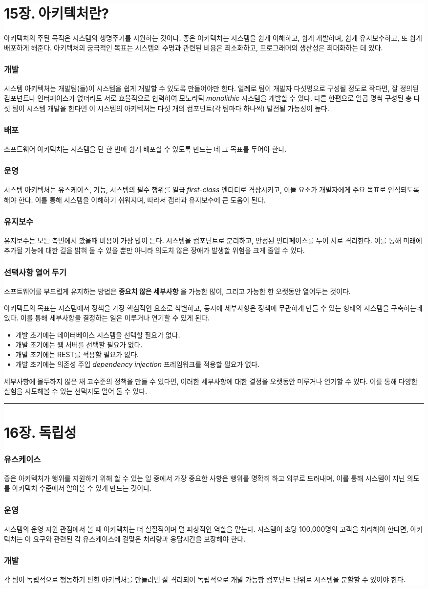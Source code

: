 # 15장. 아키텍처란?
아키텍처의 주된 목적은 시스템의 생명주기를 지원하는 것이다. 좋은 아키텍처는 시스템을 쉽게 이해하고, 쉽게 개발하며, 쉽게 유지보수하고, 또 쉽게 배포하게 해준다. 아키텍처의 궁극적인 목표는 시스템의 수명과 관련된 비용은 최소화하고, 프로그래머의 생산성은 최대화하는 데 있다.

### 개발
시스템 아키텍처는 개발팀(들)이 시스템을 쉽게 개발할 수 있도록 만들어야만 한다. 일례로 팀이 개발자 다섯명으로 구성될 정도로 작다면, 잘 정의된 컴포넌트나 인터페이스가 없더라도 서로 효율적으로 협력하여 모노리틱 *monolithic* 시스템을 개발할 수 있다. 다른 한편으로 일곱 명씩 구성된 총 다섯 팀이 시스템 개발을 한다면 이 시스템의 아키텍처는 다섯 개의 컴포넌트(각 팀마다 하나씩) 발전될 가능성이 높다.

### 배포
소프트웨어 아키텍처는 시스템을 단 한 번에 쉽게 배포할 수 있도록 만드는 데 그 목표를 두어야 한다.

### 운영
시스템 아키텍처는 유스케이스, 기능, 시스템의 필수 행위를 일급 *first-class* 엔티티로 격상시키고, 이들 요소가 개발자에게 주요 목표로 인식되도록 해야 한다. 이를 통해 시스템을 이해하기 쉬워지며, 따라서 갭라과 유지보수에 큰 도움이 된다.

### 유지보수
유지보수는 모든 측면에서 봤을때 비용이 가장 많이 든다. 시스템을 컴포넌트로 분리하고, 안정된 인터페이스를 두어 서로 격리한다. 이를 통해 미래에 추가될 기능에 대한 길을 밝혀 둘 수 있을 뿐만 아니라 의도치 않은 장애가 발생할 위험을 크게 줄일 수 있다.

### 선택사항 열어 두기
소프트웨어를 부드럽게 유지하는 방법은 **중요치 않은 세부사항** 을 가능한 많이, 그리고 가능한 한 오랫동안 열어두는 것이다.

아키텍트의 목표는 시스템에서 정책을 가장 핵심적인 요소로 식별하고, 동시에 세부사항은 정책에 무관하게 만들 수 있는 형태의 시스템을 구축하는데 있다. 이를 통해 세부사항을 결정하는 일은 미루거나 연기할 수 있게 된다.

- 개발 초기에는 데이터베이스 시스템을 선택할 필요가 없다.
- 개발 초기에는 웹 서버를 선택할 필요가 없다.
- 개발 초기에는 REST를 적용할 필요가 없다.
- 개발 초기에는 의존성 주입 *dependency injection* 프레임워크를 적용할 필요가 없다.

 세부사항에 몰두하지 않은 채 고수준의 정책을 만들 수 있다면, 이러한 세부사항에 대한 결정을 오랫동안 미루거나 연기할 수 있다. 이를 통해 다양한 실험을 시도해볼 수 있는 선택지도 열어 둘 수 있다.

---

# 16장. 독립성

### 유스케이스
좋은 아키텍처가 행위를 지원하기 위해 할 수 있는 일 중에서 가장 중요한 사항은 행위를 명확히 하고 외부로 드러내며, 이를 통해 시스템이 지닌 의도를 아키텍처 수준에서 알아볼 수 있게 만드는 것이다.

### 운영
시스템의 운영 지원 관점에서 볼 때 아키텍처는 더 실질적이며 덜 피상적인 역할을 맡는다. 시스템이 초당 100,000명의 고객을 처리해야 한다면, 아키텍처는 이 요구와 관련된 각 유스케이스에 걸맞은 처리량과 응답시간을 보장해야 한다.

### 개발
각 팀이 독립적으로 행동하기 편한 아키텍처를 만들려면 잘 격리되어 독립적으로 개발 가능항 컴포넌트 단위로 시스템을 분할할 수 있어야 한다.
